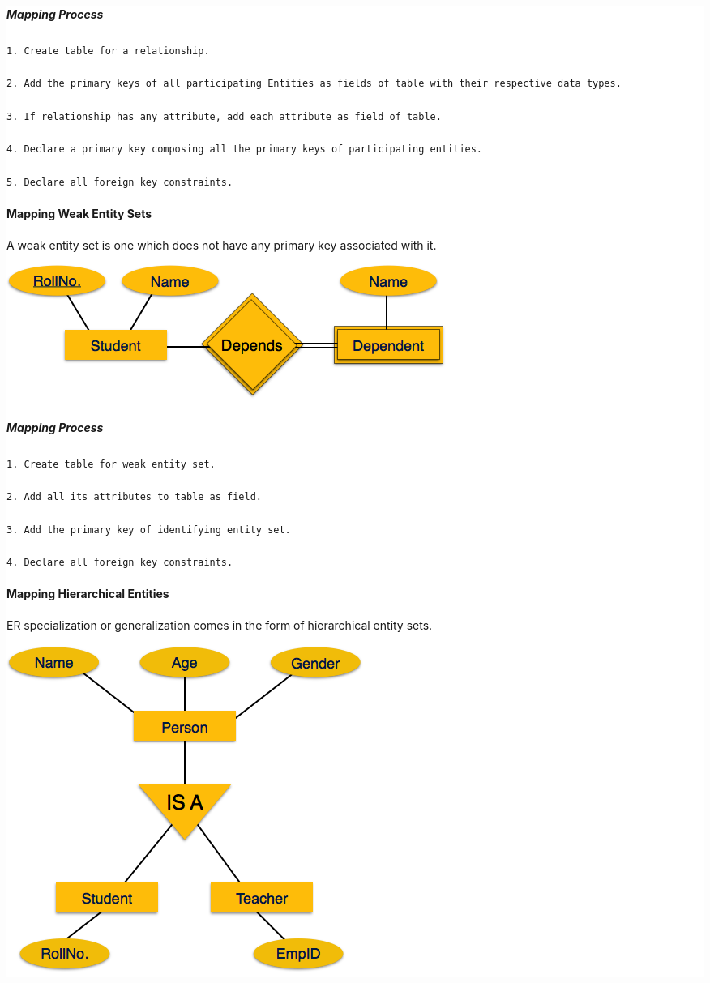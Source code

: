 ##### Mapping Process
```
1. Create table for a relationship.

2. Add the primary keys of all participating Entities as fields of table with their respective data types.

3. If relationship has any attribute, add each attribute as field of table.

4. Declare a primary key composing all the primary keys of participating entities.

5. Declare all foreign key constraints.
```

#### Mapping Weak Entity Sets
A weak entity set is one which does not have any primary key associated with it.

![mapping_weak_entity_sets](./img/mapping_weak_entity_sets.png)

##### Mapping Process
```
1. Create table for weak entity set.

2. Add all its attributes to table as field.

3. Add the primary key of identifying entity set.

4. Declare all foreign key constraints.
```

#### Mapping Hierarchical Entities
ER specialization or generalization comes in the form of hierarchical entity sets.

![inheritance (1)](./img/inheritance%20(1).png)
